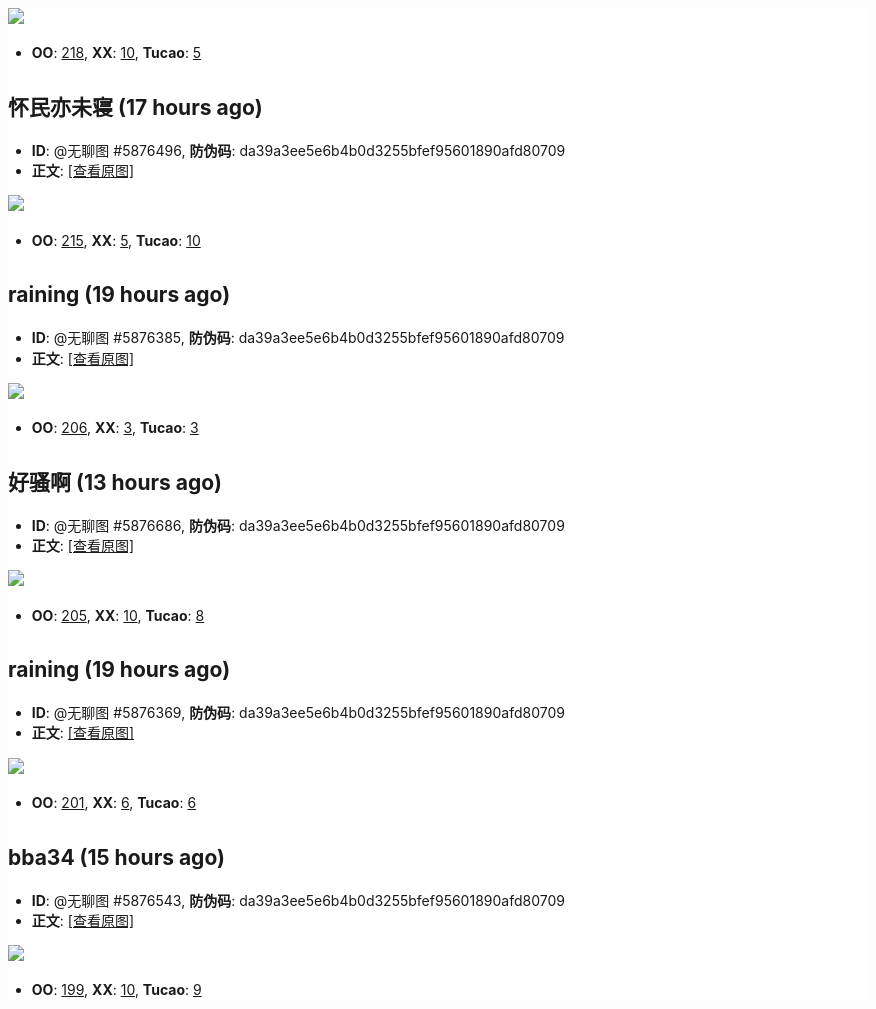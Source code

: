 ![](https://img.toto.im/mw600/66b3de17ly1hzsxpcgcm0j20z00k7dun.jpg)
- **OO**: [218](https://jandan.net/t/5876259#tucao-like), **XX**: [10](https://jandan.net/t/5876259#tucao-unlike), **Tucao**: [5](https://jandan.net/t/5876259#tucao-list)

## 怀民亦未寝 (17 hours ago) 

- **ID**: @无聊图 #5876496, **防伪码**: da39a3ee5e6b4b0d3255bfef95601890afd80709
- **正文**: [[查看原图]](//img.toto.im/large/66b3de17ly1hzt5438gblj20bm0eg3zd.jpg)  

![](https://img.toto.im/mw600/66b3de17ly1hzt5438gblj20bm0eg3zd.jpg)
- **OO**: [215](https://jandan.net/t/5876496#tucao-like), **XX**: [5](https://jandan.net/t/5876496#tucao-unlike), **Tucao**: [10](https://jandan.net/t/5876496#tucao-list)

## raining (19 hours ago) 

- **ID**: @无聊图 #5876385, **防伪码**: da39a3ee5e6b4b0d3255bfef95601890afd80709
- **正文**: [[查看原图]](//img.toto.im/large/66b3de17ly1hzt0ouc5ayj20dc0hcmxq.jpg)  

![](https://img.toto.im/mw600/66b3de17ly1hzt0ouc5ayj20dc0hcmxq.jpg)
- **OO**: [206](https://jandan.net/t/5876385#tucao-like), **XX**: [3](https://jandan.net/t/5876385#tucao-unlike), **Tucao**: [3](https://jandan.net/t/5876385#tucao-list)

## 好骚啊 (13 hours ago) 

- **ID**: @无聊图 #5876686, **防伪码**: da39a3ee5e6b4b0d3255bfef95601890afd80709
- **正文**: [[查看原图]](//img.toto.im/large/66b3de17ly1hztbsl5x86j21330ttdpk.jpg)  

![](https://img.toto.im/mw600/66b3de17ly1hztbsl5x86j21330ttdpk.jpg)
- **OO**: [205](https://jandan.net/t/5876686#tucao-like), **XX**: [10](https://jandan.net/t/5876686#tucao-unlike), **Tucao**: [8](https://jandan.net/t/5876686#tucao-list)

## raining (19 hours ago) 

- **ID**: @无聊图 #5876369, **防伪码**: da39a3ee5e6b4b0d3255bfef95601890afd80709
- **正文**: [[查看原图]](//img.toto.im/large/66b3de17ly1hzt0a3hz45j20dc0pr0tt.jpg)  

![](https://img.toto.im/mw600/66b3de17ly1hzt0a3hz45j20dc0pr0tt.jpg)
- **OO**: [201](https://jandan.net/t/5876369#tucao-like), **XX**: [6](https://jandan.net/t/5876369#tucao-unlike), **Tucao**: [6](https://jandan.net/t/5876369#tucao-list)

## bba34 (15 hours ago) 

- **ID**: @无聊图 #5876543, **防伪码**: da39a3ee5e6b4b0d3255bfef95601890afd80709
- **正文**: [[查看原图]](//img.toto.im/large/9f0b0dd5ly1hzt7v2z0ezg208c069he4.gif)  

![](https://img.toto.im/large/9f0b0dd5ly1hzt7v2z0ezg208c069he4.gif)
- **OO**: [199](https://jandan.net/t/5876543#tucao-like), **XX**: [10](https://jandan.net/t/5876543#tucao-unlike), **Tucao**: [9](https://jandan.net/t/5876543#tucao-list)
